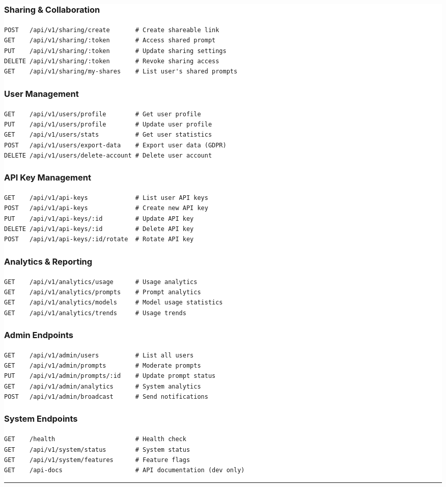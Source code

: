 ### **Sharing & Collaboration**
```
POST   /api/v1/sharing/create       # Create shareable link
GET    /api/v1/sharing/:token       # Access shared prompt
PUT    /api/v1/sharing/:token       # Update sharing settings
DELETE /api/v1/sharing/:token       # Revoke sharing access
GET    /api/v1/sharing/my-shares    # List user's shared prompts
```

### **User Management**
```
GET    /api/v1/users/profile        # Get user profile
PUT    /api/v1/users/profile        # Update user profile
GET    /api/v1/users/stats          # Get user statistics
POST   /api/v1/users/export-data    # Export user data (GDPR)
DELETE /api/v1/users/delete-account # Delete user account
```

### **API Key Management**
```
GET    /api/v1/api-keys             # List user API keys
POST   /api/v1/api-keys             # Create new API key
PUT    /api/v1/api-keys/:id         # Update API key
DELETE /api/v1/api-keys/:id         # Delete API key
POST   /api/v1/api-keys/:id/rotate  # Rotate API key
```

### **Analytics & Reporting**
```
GET    /api/v1/analytics/usage      # Usage analytics
GET    /api/v1/analytics/prompts    # Prompt analytics
GET    /api/v1/analytics/models     # Model usage statistics
GET    /api/v1/analytics/trends     # Usage trends
```

### **Admin Endpoints**
```
GET    /api/v1/admin/users          # List all users
GET    /api/v1/admin/prompts        # Moderate prompts
PUT    /api/v1/admin/prompts/:id    # Update prompt status
GET    /api/v1/admin/analytics      # System analytics
POST   /api/v1/admin/broadcast      # Send notifications
```

### **System Endpoints**
```
GET    /health                      # Health check
GET    /api/v1/system/status        # System status
GET    /api/v1/system/features      # Feature flags
GET    /api-docs                    # API documentation (dev only)
```

---